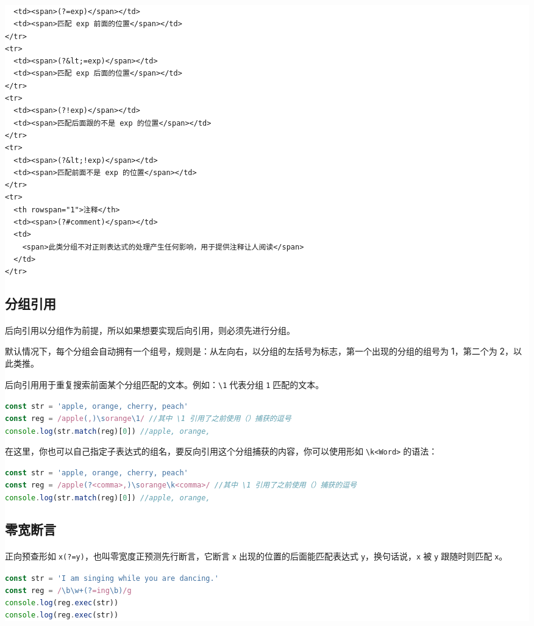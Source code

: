       <td><span>(?=exp)</span></td>
      <td><span>匹配 exp 前面的位置</span></td>
    </tr>
    <tr>
      <td><span>(?&lt;=exp)</span></td>
      <td><span>匹配 exp 后面的位置</span></td>
    </tr>
    <tr>
      <td><span>(?!exp)</span></td>
      <td><span>匹配后面跟的不是 exp 的位置</span></td>
    </tr>
    <tr>
      <td><span>(?&lt;!exp)</span></td>
      <td><span>匹配前面不是 exp 的位置</span></td>
    </tr>
    <tr>
      <th rowspan="1">注释</th>
      <td><span>(?#comment)</span></td>
      <td>
        <span>此类分组不对正则表达式的处理产生任何影响，用于提供注释让人阅读</span>
      </td>
    </tr>
  </tbody>
</table>

## 分组引用

后向引用以分组作为前提，所以如果想要实现后向引用，则必须先进行分组。

默认情况下，每个分组会自动拥有一个组号，规则是：从左向右，以分组的左括号为标志，第一个出现的分组的组号为 1，第二个为 2，以此类推。

后向引用用于重复搜索前面某个分组匹配的文本。例如：`\1` 代表分组 `1` 匹配的文本。

```js
const str = 'apple, orange, cherry, peach'
const reg = /apple(,)\sorange\1/ //其中 \1 引用了之前使用（）捕获的逗号
console.log(str.match(reg)[0]) //apple, orange,
```

在这里，你也可以自己指定子表达式的组名，要反向引用这个分组捕获的内容，你可以使用形如 `\k<Word>` 的语法：

```js
const str = 'apple, orange, cherry, peach'
const reg = /apple(?<comma>,)\sorange\k<comma>/ //其中 \1 引用了之前使用（）捕获的逗号
console.log(str.match(reg)[0]) //apple, orange,
```

## 零宽断言

正向预查形如 `x(?=y)`，也叫零宽度正预测先行断言，它断言 `x` 出现的位置的后面能匹配表达式 `y`，换句话说，`x` 被 `y` 跟随时则匹配 `x`。

```js
const str = 'I am singing while you are dancing.'
const reg = /\b\w+(?=ing\b)/g
console.log(reg.exec(str))
console.log(reg.exec(str))
```
